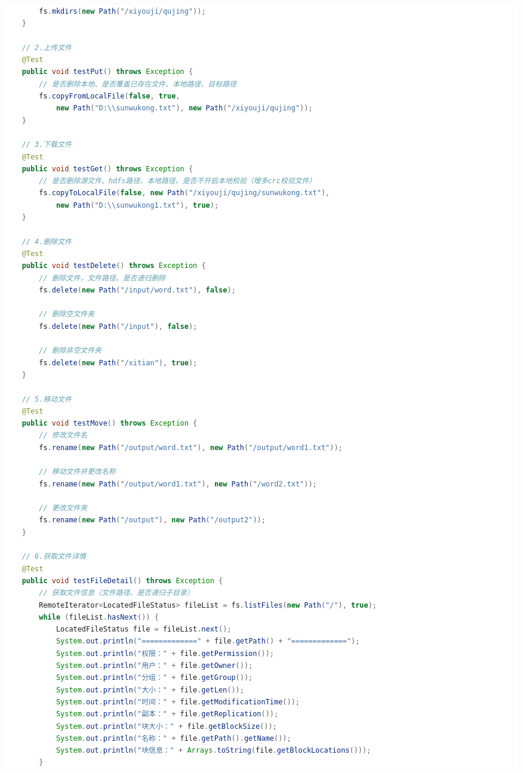 ```java
		fs.mkdirs(new Path("/xiyouji/qujing"));
	}

	// 2.上传文件
	@Test
	public void testPut() throws Exception {
		// 是否删除本地、是否覆盖已存在文件、本地路径、目标路径
		fs.copyFromLocalFile(false, true,
			new Path("D:\\sunwukong.txt"), new Path("/xiyouji/qujing"));
	}

	// 3.下载文件
	@Test
	public void testGet() throws Exception {
		// 是否删除源文件、hdfs路径、本地路径、是否不开启本地校验（增多crc校验文件）
		fs.copyToLocalFile(false, new Path("/xiyouji/qujing/sunwukong.txt"),
			new Path("D:\\sunwukong1.txt"), true);
	}

	// 4.删除文件
	@Test
	public void testDelete() throws Exception {
		// 删除文件，文件路径、是否递归删除
		fs.delete(new Path("/input/word.txt"), false);

		// 删除空文件夹
		fs.delete(new Path("/input"), false);

		// 删除非空文件夹
		fs.delete(new Path("/xitian"), true);
	}

	// 5.移动文件
	@Test
	public void testMove() throws Exception {
		// 修改文件名
		fs.rename(new Path("/output/word.txt"), new Path("/output/word1.txt"));

		// 移动文件并更改名称
		fs.rename(new Path("/output/word1.txt"), new Path("/word2.txt"));

		// 更改文件夹
		fs.rename(new Path("/output"), new Path("/output2"));
	}

	// 6.获取文件详情
	@Test
	public void testFileDetail() throws Exception {
		// 获取文件信息（文件路径、是否递归子目录）
		RemoteIterator<LocatedFileStatus> fileList = fs.listFiles(new Path("/"), true);
		while (fileList.hasNext()) {
			LocatedFileStatus file = fileList.next();
			System.out.println("=============" + file.getPath() + "=============");
			System.out.println("权限：" + file.getPermission());
			System.out.println("用户：" + file.getOwner());
			System.out.println("分组：" + file.getGroup());
			System.out.println("大小：" + file.getLen());
			System.out.println("时间：" + file.getModificationTime());
			System.out.println("副本：" + file.getReplication());
			System.out.println("块大小：" + file.getBlockSize());
			System.out.println("名称：" + file.getPath().getName());
			System.out.println("块信息：" + Arrays.toString(file.getBlockLocations()));
		}
```